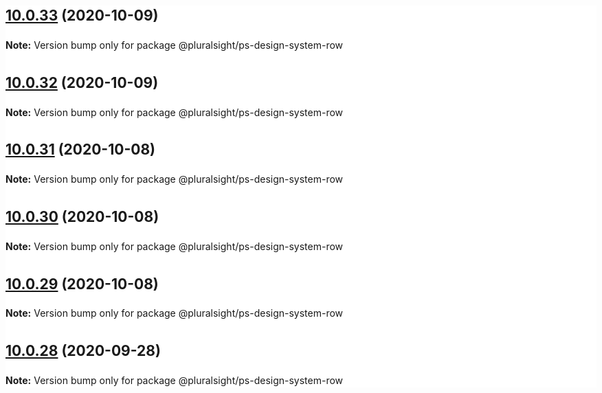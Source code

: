 


## [10.0.33](https://github.com/pluralsight/design-system/compare/@pluralsight/ps-design-system-row@10.0.31...@pluralsight/ps-design-system-row@10.0.33) (2020-10-09)

**Note:** Version bump only for package @pluralsight/ps-design-system-row





## [10.0.32](https://github.com/pluralsight/design-system/compare/@pluralsight/ps-design-system-row@10.0.31...@pluralsight/ps-design-system-row@10.0.32) (2020-10-09)

**Note:** Version bump only for package @pluralsight/ps-design-system-row





## [10.0.31](https://github.com/pluralsight/design-system/compare/@pluralsight/ps-design-system-row@10.0.30...@pluralsight/ps-design-system-row@10.0.31) (2020-10-08)

**Note:** Version bump only for package @pluralsight/ps-design-system-row





## [10.0.30](https://github.com/pluralsight/design-system/compare/@pluralsight/ps-design-system-row@10.0.29...@pluralsight/ps-design-system-row@10.0.30) (2020-10-08)

**Note:** Version bump only for package @pluralsight/ps-design-system-row





## [10.0.29](https://github.com/pluralsight/design-system/compare/@pluralsight/ps-design-system-row@10.0.28...@pluralsight/ps-design-system-row@10.0.29) (2020-10-08)

**Note:** Version bump only for package @pluralsight/ps-design-system-row





## [10.0.28](https://github.com/pluralsight/design-system/compare/@pluralsight/ps-design-system-row@10.0.27...@pluralsight/ps-design-system-row@10.0.28) (2020-09-28)

**Note:** Version bump only for package @pluralsight/ps-design-system-row


